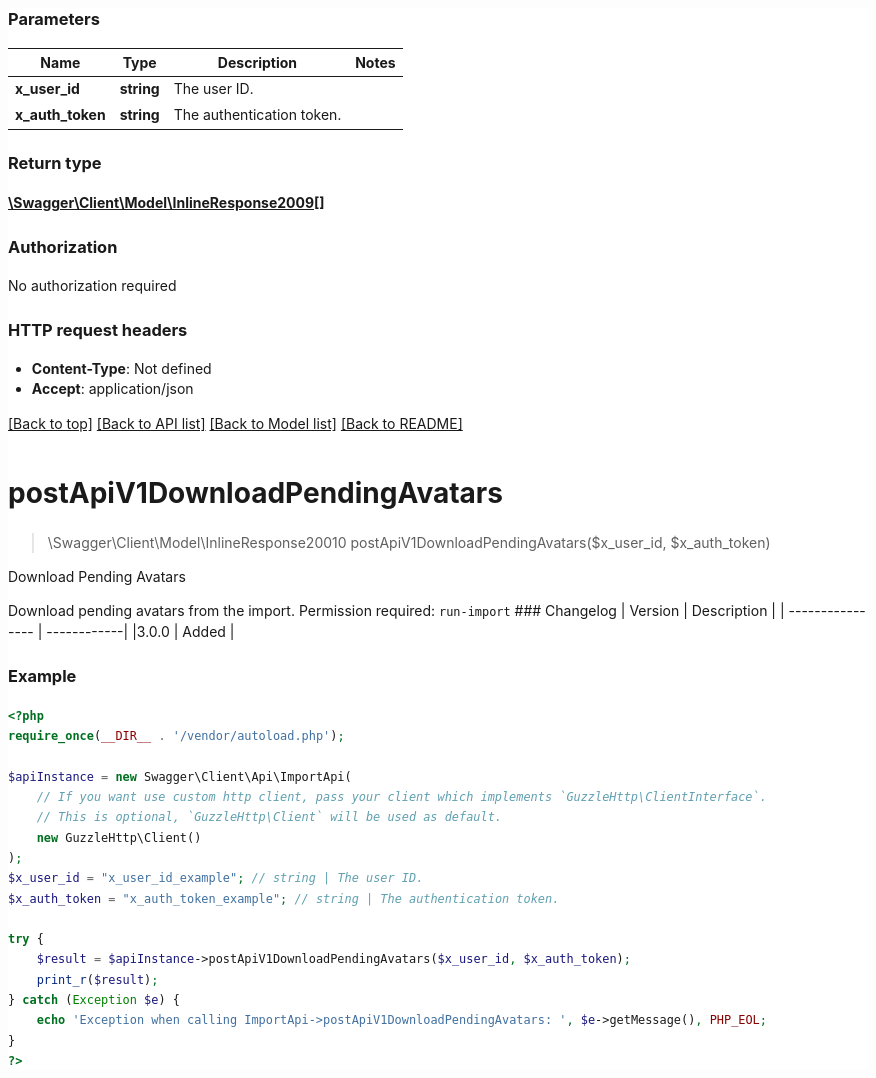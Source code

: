 ### Parameters

Name | Type | Description  | Notes
------------- | ------------- | ------------- | -------------
 **x_user_id** | **string**| The user ID. |
 **x_auth_token** | **string**| The authentication token. |

### Return type

[**\Swagger\Client\Model\InlineResponse2009[]**](../Model/InlineResponse2009.md)

### Authorization

No authorization required

### HTTP request headers

 - **Content-Type**: Not defined
 - **Accept**: application/json

[[Back to top]](#) [[Back to API list]](../../README.md#documentation-for-api-endpoints) [[Back to Model list]](../../README.md#documentation-for-models) [[Back to README]](../../README.md)

# **postApiV1DownloadPendingAvatars**
> \Swagger\Client\Model\InlineResponse20010 postApiV1DownloadPendingAvatars($x_user_id, $x_auth_token)

Download Pending Avatars

Download pending avatars from the import. Permission required: `run-import` ### Changelog | Version      | Description | | ---------------- | ------------| |3.0.0            | Added       |

### Example
```php
<?php
require_once(__DIR__ . '/vendor/autoload.php');

$apiInstance = new Swagger\Client\Api\ImportApi(
    // If you want use custom http client, pass your client which implements `GuzzleHttp\ClientInterface`.
    // This is optional, `GuzzleHttp\Client` will be used as default.
    new GuzzleHttp\Client()
);
$x_user_id = "x_user_id_example"; // string | The user ID.
$x_auth_token = "x_auth_token_example"; // string | The authentication token.

try {
    $result = $apiInstance->postApiV1DownloadPendingAvatars($x_user_id, $x_auth_token);
    print_r($result);
} catch (Exception $e) {
    echo 'Exception when calling ImportApi->postApiV1DownloadPendingAvatars: ', $e->getMessage(), PHP_EOL;
}
?>
```
